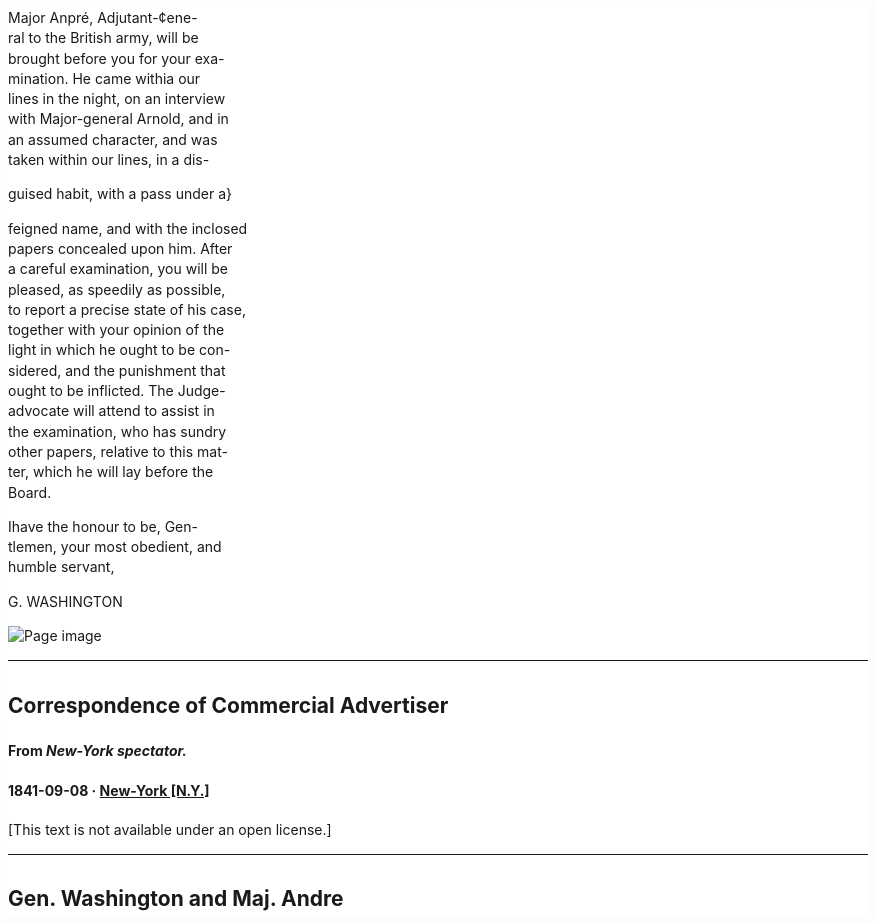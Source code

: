   
  
Major Anpré, Adjutant-¢ene-  
ral to the British army, will be  
brought before you for your exa-  
mination. He came withia our  
lines in the night, on an interview  
with Major-general Arnold, and in  
an assumed character, and was  
taken within our lines, in a dis-  
  
guised habit, with a pass under a}  
  
feigned name, and with the inclosed  
papers concealed upon him. After  
a careful examination, you will be  
pleased, as speedily as possible,  
to report a precise state of his case,  
together with your opinion of the  
light in which he ought to be con-  
sidered, and the punishment that  
ought to be inflicted. The Judge-  
advocate will attend to assist in  
the examination, who has sundry  
other papers, relative to this mat-  
ter, which he will lay before the  
Board.  
  
Ihave the honour to be, Gen-  
tlemen, your most obedient, and  
humble servant,  
  
G. WASHINGTON
</td><td style="width: 50%; max-height: 75%; margin: auto; display: block;">
<img alt="Page image" src="https://iiif.archive.org/image/iiif/2/sim_cobbetts-weekly-political-register_1821-10-13_40_13%2Fsim_cobbetts-weekly-political-register_1821-10-13_40_13_jp2.zip%2Fsim_cobbetts-weekly-political-register_1821-10-13_40_13_jp2%2Fsim_cobbetts-weekly-political-register_1821-10-13_40_13_0018.jp2/pct:12.707390648567118,21.408317580340263,32.99396681749623,35.20793950850662/,600/0/default.jpg"/>
</td>
</tr></table>

---

## Correspondence of Commercial Advertiser

#### From _New-York spectator._

#### 1841-09-08 &middot; [New-York [N.Y.]](http://dbpedia.org/resource/New_York_City)

[This text is not available under an open license.]

---

## Gen. Washington and Maj. Andre
